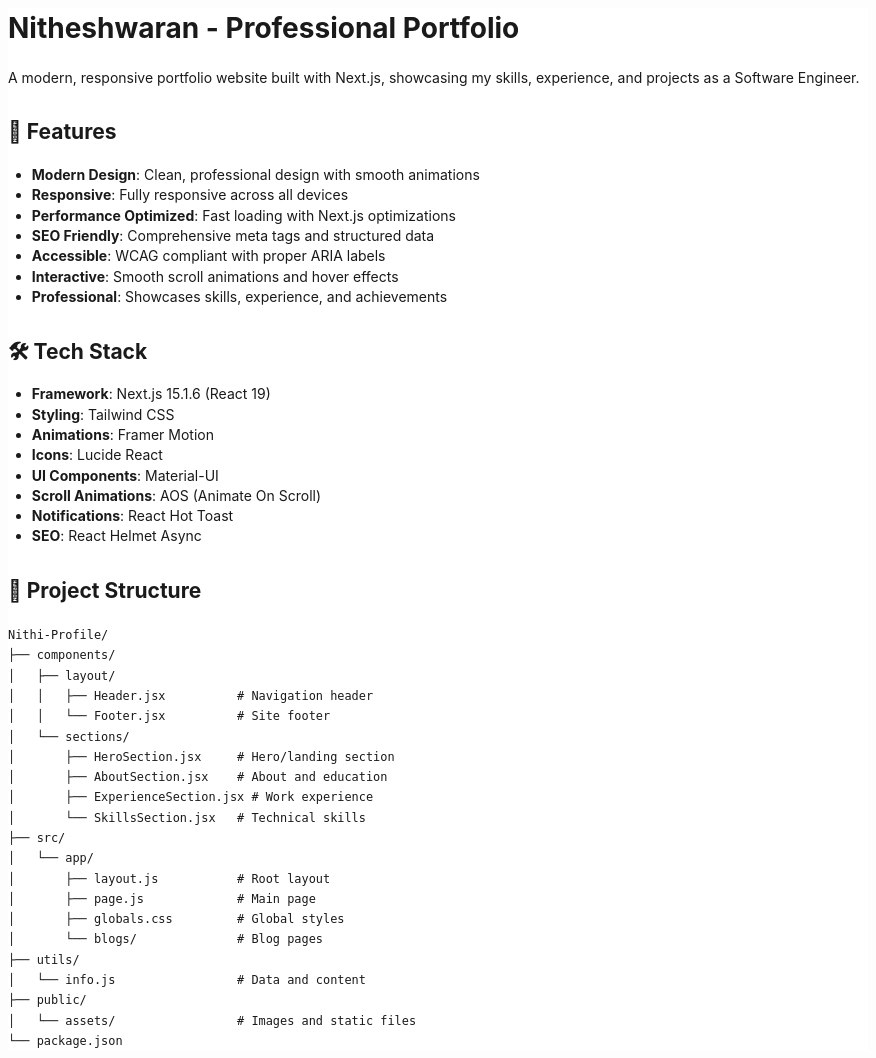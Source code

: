 # Nitheshwaran - Professional Portfolio

A modern, responsive portfolio website built with Next.js, showcasing my skills, experience, and projects as a Software Engineer.

## 🚀 Features

- **Modern Design**: Clean, professional design with smooth animations
- **Responsive**: Fully responsive across all devices
- **Performance Optimized**: Fast loading with Next.js optimizations
- **SEO Friendly**: Comprehensive meta tags and structured data
- **Accessible**: WCAG compliant with proper ARIA labels
- **Interactive**: Smooth scroll animations and hover effects
- **Professional**: Showcases skills, experience, and achievements

## 🛠️ Tech Stack

- **Framework**: Next.js 15.1.6 (React 19)
- **Styling**: Tailwind CSS
- **Animations**: Framer Motion
- **Icons**: Lucide React
- **UI Components**: Material-UI
- **Scroll Animations**: AOS (Animate On Scroll)
- **Notifications**: React Hot Toast
- **SEO**: React Helmet Async

## 📁 Project Structure

```
Nithi-Profile/
├── components/
│   ├── layout/
│   │   ├── Header.jsx          # Navigation header
│   │   └── Footer.jsx          # Site footer
│   └── sections/
│       ├── HeroSection.jsx     # Hero/landing section
│       ├── AboutSection.jsx    # About and education
│       ├── ExperienceSection.jsx # Work experience
│       └── SkillsSection.jsx   # Technical skills
├── src/
│   └── app/
│       ├── layout.js           # Root layout
│       ├── page.js             # Main page
│       ├── globals.css         # Global styles
│       └── blogs/              # Blog pages
├── utils/
│   └── info.js                 # Data and content
├── public/
│   └── assets/                 # Images and static files
└── package.json
```
